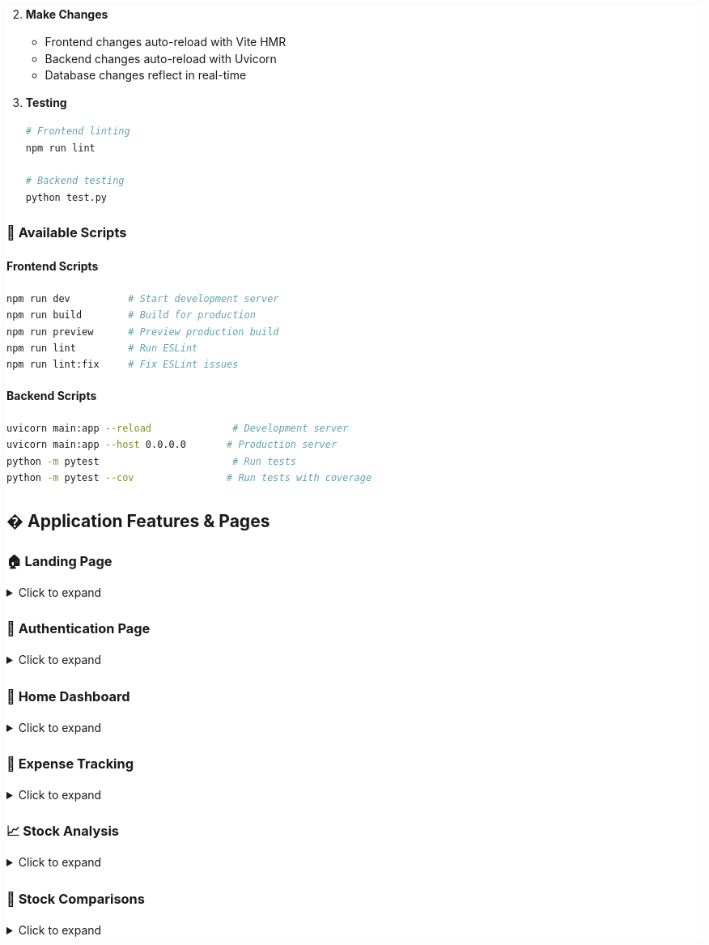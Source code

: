 2. **Make Changes**
   - Frontend changes auto-reload with Vite HMR
   - Backend changes auto-reload with Uvicorn
   - Database changes reflect in real-time

3. **Testing**
   ```bash
   # Frontend linting
   npm run lint
   
   # Backend testing
   python test.py
   ```

### 🚀 **Available Scripts**

#### Frontend Scripts
```bash
npm run dev          # Start development server
npm run build        # Build for production
npm run preview      # Preview production build
npm run lint         # Run ESLint
npm run lint:fix     # Fix ESLint issues
```

#### Backend Scripts
```bash
uvicorn main:app --reload              # Development server
uvicorn main:app --host 0.0.0.0       # Production server
python -m pytest                       # Run tests
python -m pytest --cov                # Run tests with coverage
```

## � Application Features & Pages

### 🏠 **Landing Page**
<details><summary>Click to expand</summary></details>

### 🔐 **Authentication Page**
<details><summary>Click to expand</summary></details>

### 🏡 **Home Dashboard**
<details><summary>Click to expand</summary></details>

### 💸 **Expense Tracking**
<details><summary>Click to expand</summary></details>

### 📈 **Stock Analysis**
<details><summary>Click to expand</summary></details>

### 🔄 **Stock Comparisons**
<details><summary>Click to expand</summary></details>
